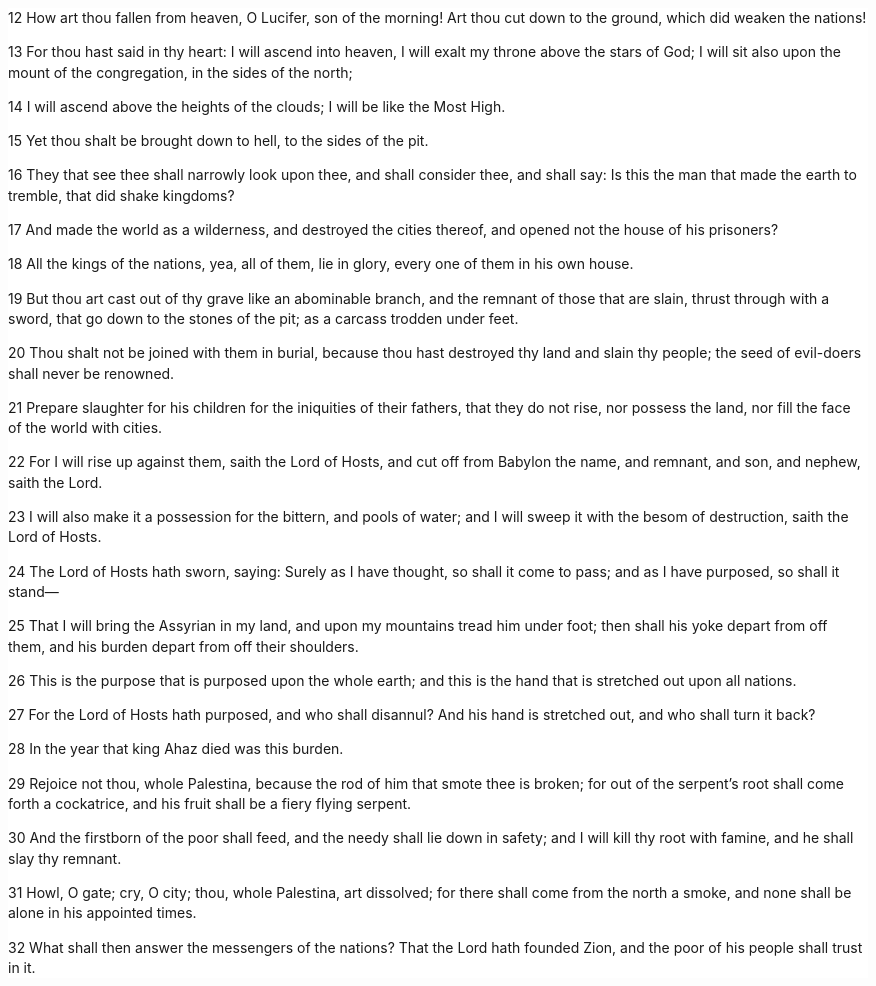 12 How art thou fallen from heaven, O Lucifer, son of the morning! Art thou cut down to the ground, which did weaken the nations!

13 For thou hast said in thy heart: I will ascend into heaven, I will exalt my throne above the stars of God; I will sit also upon the mount of the congregation, in the sides of the north;

14 I will ascend above the heights of the clouds; I will be like the Most High.

15 Yet thou shalt be brought down to hell, to the sides of the pit.

16 They that see thee shall narrowly look upon thee, and shall consider thee, and shall say: Is this the man that made the earth to tremble, that did shake kingdoms?

17 And made the world as a wilderness, and destroyed the cities thereof, and opened not the house of his prisoners?

18 All the kings of the nations, yea, all of them, lie in glory, every one of them in his own house.

19 But thou art cast out of thy grave like an abominable branch, and the remnant of those that are slain, thrust through with a sword, that go down to the stones of the pit; as a carcass trodden under feet.

20 Thou shalt not be joined with them in burial, because thou hast destroyed thy land and slain thy people; the seed of evil-doers shall never be renowned.

21 Prepare slaughter for his children for the iniquities of their fathers, that they do not rise, nor possess the land, nor fill the face of the world with cities.

22 For I will rise up against them, saith the Lord of Hosts, and cut off from Babylon the name, and remnant, and son, and nephew, saith the Lord.

23 I will also make it a possession for the bittern, and pools of water; and I will sweep it with the besom of destruction, saith the Lord of Hosts.

24 The Lord of Hosts hath sworn, saying: Surely as I have thought, so shall it come to pass; and as I have purposed, so shall it stand—

25 That I will bring the Assyrian in my land, and upon my mountains tread him under foot; then shall his yoke depart from off them, and his burden depart from off their shoulders.

26 This is the purpose that is purposed upon the whole earth; and this is the hand that is stretched out upon all nations.

27 For the Lord of Hosts hath purposed, and who shall disannul? And his hand is stretched out, and who shall turn it back?

28 In the year that king Ahaz died was this burden.

29 Rejoice not thou, whole Palestina, because the rod of him that smote thee is broken; for out of the serpent’s root shall come forth a cockatrice, and his fruit shall be a fiery flying serpent.

30 And the firstborn of the poor shall feed, and the needy shall lie down in safety; and I will kill thy root with famine, and he shall slay thy remnant.

31 Howl, O gate; cry, O city; thou, whole Palestina, art dissolved; for there shall come from the north a smoke, and none shall be alone in his appointed times.

32 What shall then answer the messengers of the nations? That the Lord hath founded Zion, and the poor of his people shall trust in it.
